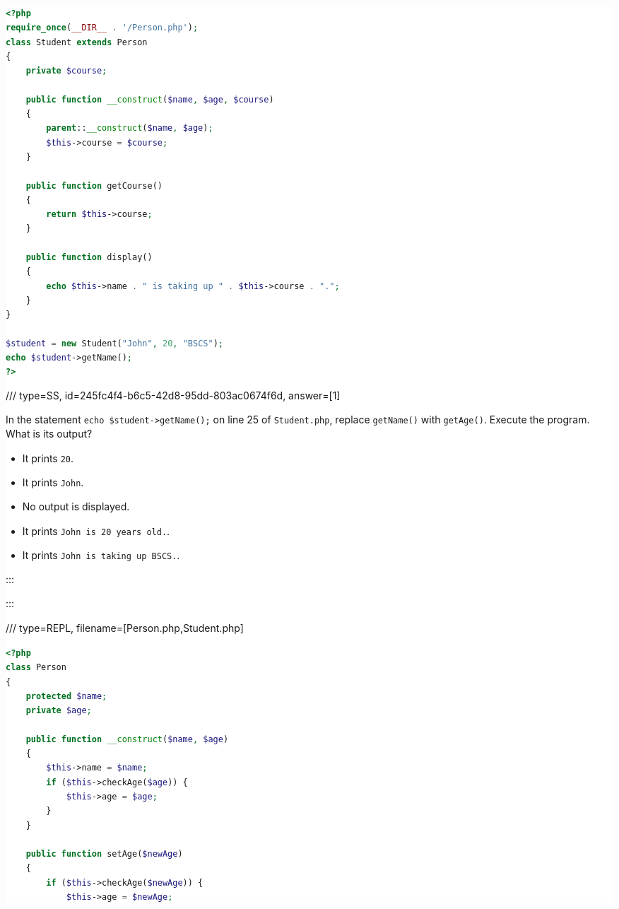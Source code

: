 ```php
<?php 
require_once(__DIR__ . '/Person.php');
class Student extends Person
{
    private $course;
    	
    public function __construct($name, $age, $course)
    {
        parent::__construct($name, $age);
        $this->course = $course;
    }
    
    public function getCourse()
    {
        return $this->course;
    }

    public function display()
    {
        echo $this->name . " is taking up " . $this->course . ".";
    }
}

$student = new Student("John", 20, "BSCS");
echo $student->getName();
?>
```
/// type=SS, id=245fc4f4-b6c5-42d8-95dd-803ac0674f6d, answer=[1]

In the statement `echo $student->getName();` on line 25 of `Student.php`, replace `getName()` with `getAge()`. Execute the program. What is its output?

 - It prints `20`.

 - It prints `John`.

 - No output is displayed.

 - It prints `John is 20 years old.`.

 - It prints `John is taking up BSCS.`.

:::


:::

/// type=REPL, filename=[Person.php,Student.php]

```php
<?php
class Person
{
    protected $name;
    private $age;
	
    public function __construct($name, $age)
    {
        $this->name = $name;
        if ($this->checkAge($age)) {
            $this->age = $age;
        }
    }
    
    public function setAge($newAge)
    {
        if ($this->checkAge($newAge)) {
            $this->age = $newAge;
```